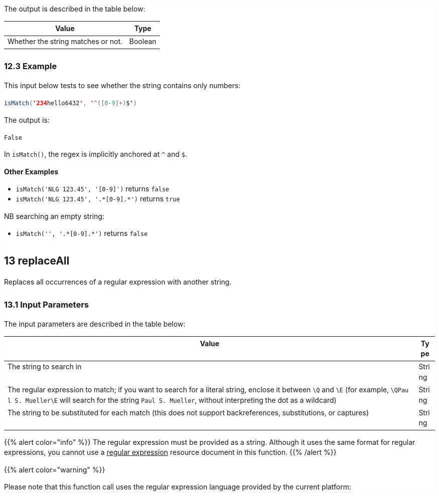 The output is described in the table below:

| Value                              | Type    |
| ---------------------------------- | ------- |
| Whether the string matches or not. | Boolean |

### 12.3 Example

This input below tests to see whether the string contains only numbers:

```java
isMatch('234hello6432', '^([0-9]+)$')
```

The output is:

```java
False
```

In `isMatch()`, the regex is implicitly anchored at `^` and `$`.

**Other Examples**

* `isMatch('NLG 123.45', '[0-9]')` returns `false`
* `isMatch('NLG 123.45', '.*[0-9].*')` returns `true`

NB searching an empty string:

* `isMatch('', '.*[0-9].*')` returns `false`

## 13 replaceAll

Replaces all occurrences of a regular expression with another string.

### 13.1 Input Parameters

The input parameters are described in the table below:

| Value                                                        | Type   |
| ------------------------------------------------------------ | ------ |
| The string to search in                                      | String |
| The regular expression to match; if you want to search for a literal string, enclose it between `\Q` and `\E` (for example, `\QPaul S. Mueller\E` will search for the string `Paul S. Mueller`, without interpreting the dot as a wildcard) | String |
| The string to be substituted for each match (this does not support backreferences, substitutions, or captures) | String |

{{% alert color="info" %}}
The regular expression must be provided as a string. Although it uses the same format for regular expressions, you cannot use a [regular expression](/refguide8/regular-expressions/) resource document in this function.
{{% /alert %}}

{{% alert color="warning" %}}

Please note that this function call uses the regular expression language provided by the current platform:
